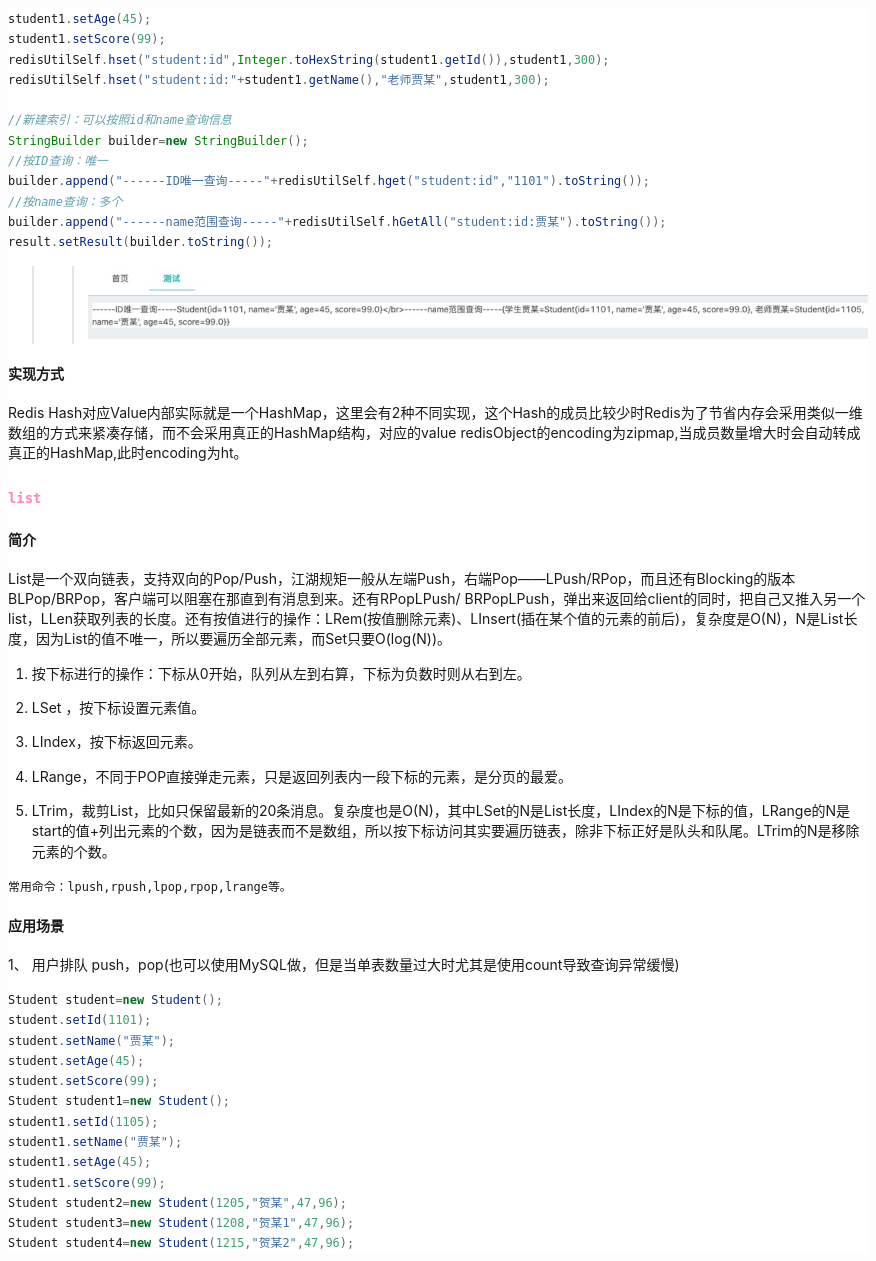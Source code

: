 ```java
student1.setAge(45);
student1.setScore(99);
redisUtilSelf.hset("student:id",Integer.toHexString(student1.getId()),student1,300);
redisUtilSelf.hset("student:id:"+student1.getName(),"老师贾某",student1,300);

//新建索引：可以按照id和name查询信息
StringBuilder builder=new StringBuilder();
//按ID查询：唯一
builder.append("------ID唯一查询-----"+redisUtilSelf.hget("student:id","1101").toString());
//按name查询：多个
builder.append("------name范围查询-----"+redisUtilSelf.hGetAll("student:id:贾某").toString());
result.setResult(builder.toString());
```
>>![丢失](../Redis/资料/为表新建索引.jpg "重置")
#### 实现方式

Redis Hash对应Value内部实际就是一个HashMap，这里会有2种不同实现，这个Hash的成员比较少时Redis为了节省内存会采用类似一维数组的方式来紧凑存储，而不会采用真正的HashMap结构，对应的value redisObject的encoding为zipmap,当成员数量增大时会自动转成真正的HashMap,此时encoding为ht。



### <code><font color=#ff85c0>list</font></code>

#### 简介

List是一个双向链表，支持双向的Pop/Push，江湖规矩一般从左端Push，右端Pop——LPush/RPop，而且还有Blocking的版本BLPop/BRPop，客户端可以阻塞在那直到有消息到来。还有RPopLPush/ BRPopLPush，弹出来返回给client的同时，把自己又推入另一个list，LLen获取列表的长度。还有按值进行的操作：LRem(按值删除元素)、LInsert(插在某个值的元素的前后)，复杂度是O(N)，N是List长度，因为List的值不唯一，所以要遍历全部元素，而Set只要O(log(N))。

1. 按下标进行的操作：下标从0开始，队列从左到右算，下标为负数时则从右到左。

2. LSet ，按下标设置元素值。

3. LIndex，按下标返回元素。

4. LRange，不同于POP直接弹走元素，只是返回列表内一段下标的元素，是分页的最爱。

5. LTrim，裁剪List，比如只保留最新的20条消息。复杂度也是O(N)，其中LSet的N是List长度，LIndex的N是下标的值，LRange的N是start的值+列出元素的个数，因为是链表而不是数组，所以按下标访问其实要遍历链表，除非下标正好是队头和队尾。LTrim的N是移除元素的个数。

```
常用命令：lpush,rpush,lpop,rpop,lrange等。
```

#### 应用场景

1、 用户排队
push，pop(也可以使用MySQL做，但是当单表数量过大时尤其是使用count导致查询异常缓慢)
```Java
Student student=new Student();
student.setId(1101);
student.setName("贾某");
student.setAge(45);
student.setScore(99);
Student student1=new Student();
student1.setId(1105);
student1.setName("贾某");
student1.setAge(45);
student1.setScore(99);
Student student2=new Student(1205,"贺某",47,96);
Student student3=new Student(1208,"贺某1",47,96);
Student student4=new Student(1215,"贺某2",47,96);

```